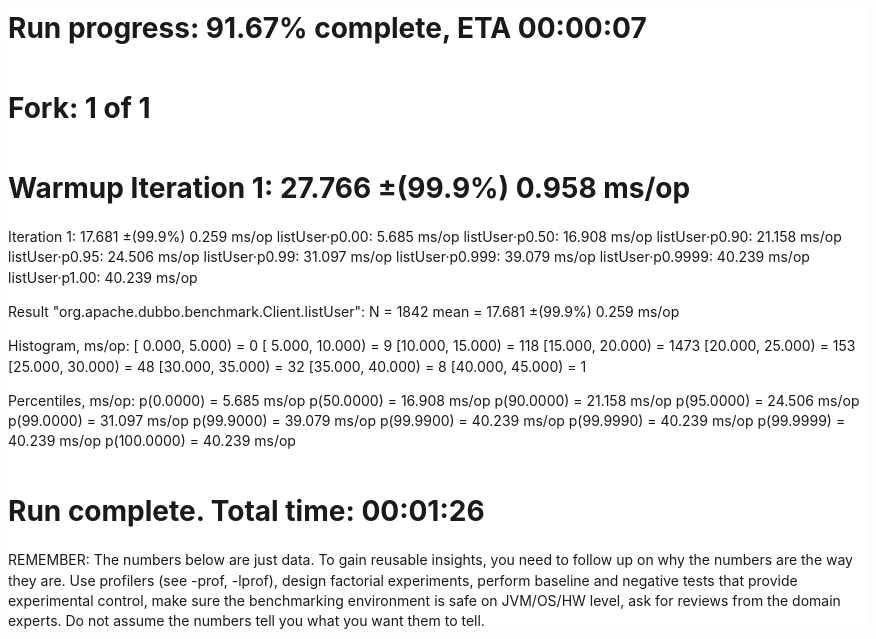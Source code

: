 # Run progress: 91.67% complete, ETA 00:00:07
# Fork: 1 of 1
# Warmup Iteration   1: 27.766 ±(99.9%) 0.958 ms/op
Iteration   1: 17.681 ±(99.9%) 0.259 ms/op
                 listUser·p0.00:   5.685 ms/op
                 listUser·p0.50:   16.908 ms/op
                 listUser·p0.90:   21.158 ms/op
                 listUser·p0.95:   24.506 ms/op
                 listUser·p0.99:   31.097 ms/op
                 listUser·p0.999:  39.079 ms/op
                 listUser·p0.9999: 40.239 ms/op
                 listUser·p1.00:   40.239 ms/op



Result "org.apache.dubbo.benchmark.Client.listUser":
  N = 1842
  mean =     17.681 ±(99.9%) 0.259 ms/op

  Histogram, ms/op:
    [ 0.000,  5.000) = 0 
    [ 5.000, 10.000) = 9 
    [10.000, 15.000) = 118 
    [15.000, 20.000) = 1473 
    [20.000, 25.000) = 153 
    [25.000, 30.000) = 48 
    [30.000, 35.000) = 32 
    [35.000, 40.000) = 8 
    [40.000, 45.000) = 1 

  Percentiles, ms/op:
      p(0.0000) =      5.685 ms/op
     p(50.0000) =     16.908 ms/op
     p(90.0000) =     21.158 ms/op
     p(95.0000) =     24.506 ms/op
     p(99.0000) =     31.097 ms/op
     p(99.9000) =     39.079 ms/op
     p(99.9900) =     40.239 ms/op
     p(99.9990) =     40.239 ms/op
     p(99.9999) =     40.239 ms/op
    p(100.0000) =     40.239 ms/op


# Run complete. Total time: 00:01:26

REMEMBER: The numbers below are just data. To gain reusable insights, you need to follow up on
why the numbers are the way they are. Use profilers (see -prof, -lprof), design factorial
experiments, perform baseline and negative tests that provide experimental control, make sure
the benchmarking environment is safe on JVM/OS/HW level, ask for reviews from the domain experts.
Do not assume the numbers tell you what you want them to tell.
